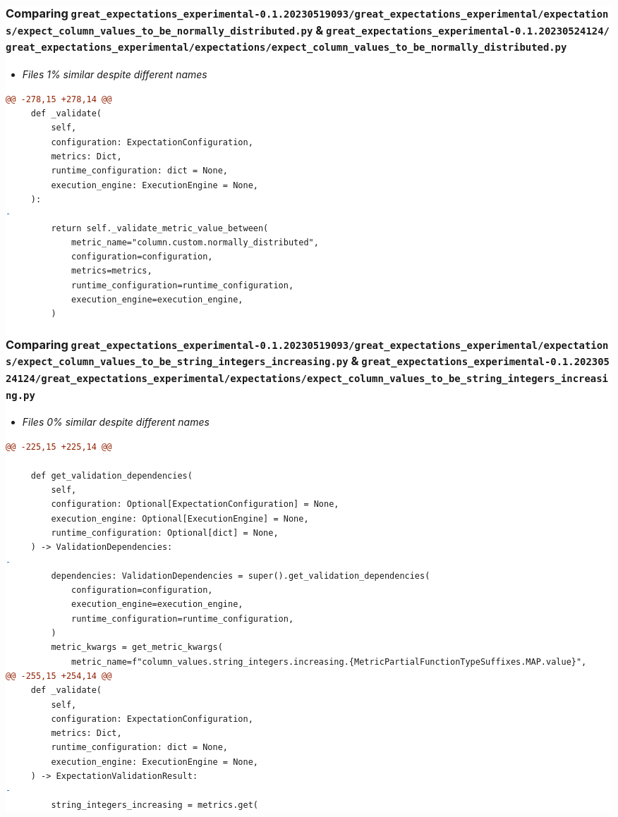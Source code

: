 ### Comparing `great_expectations_experimental-0.1.20230519093/great_expectations_experimental/expectations/expect_column_values_to_be_normally_distributed.py` & `great_expectations_experimental-0.1.20230524124/great_expectations_experimental/expectations/expect_column_values_to_be_normally_distributed.py`

 * *Files 1% similar despite different names*

```diff
@@ -278,15 +278,14 @@
     def _validate(
         self,
         configuration: ExpectationConfiguration,
         metrics: Dict,
         runtime_configuration: dict = None,
         execution_engine: ExecutionEngine = None,
     ):
-
         return self._validate_metric_value_between(
             metric_name="column.custom.normally_distributed",
             configuration=configuration,
             metrics=metrics,
             runtime_configuration=runtime_configuration,
             execution_engine=execution_engine,
         )
```

### Comparing `great_expectations_experimental-0.1.20230519093/great_expectations_experimental/expectations/expect_column_values_to_be_string_integers_increasing.py` & `great_expectations_experimental-0.1.20230524124/great_expectations_experimental/expectations/expect_column_values_to_be_string_integers_increasing.py`

 * *Files 0% similar despite different names*

```diff
@@ -225,15 +225,14 @@
 
     def get_validation_dependencies(
         self,
         configuration: Optional[ExpectationConfiguration] = None,
         execution_engine: Optional[ExecutionEngine] = None,
         runtime_configuration: Optional[dict] = None,
     ) -> ValidationDependencies:
-
         dependencies: ValidationDependencies = super().get_validation_dependencies(
             configuration=configuration,
             execution_engine=execution_engine,
             runtime_configuration=runtime_configuration,
         )
         metric_kwargs = get_metric_kwargs(
             metric_name=f"column_values.string_integers.increasing.{MetricPartialFunctionTypeSuffixes.MAP.value}",
@@ -255,15 +254,14 @@
     def _validate(
         self,
         configuration: ExpectationConfiguration,
         metrics: Dict,
         runtime_configuration: dict = None,
         execution_engine: ExecutionEngine = None,
     ) -> ExpectationValidationResult:
-
         string_integers_increasing = metrics.get(
```